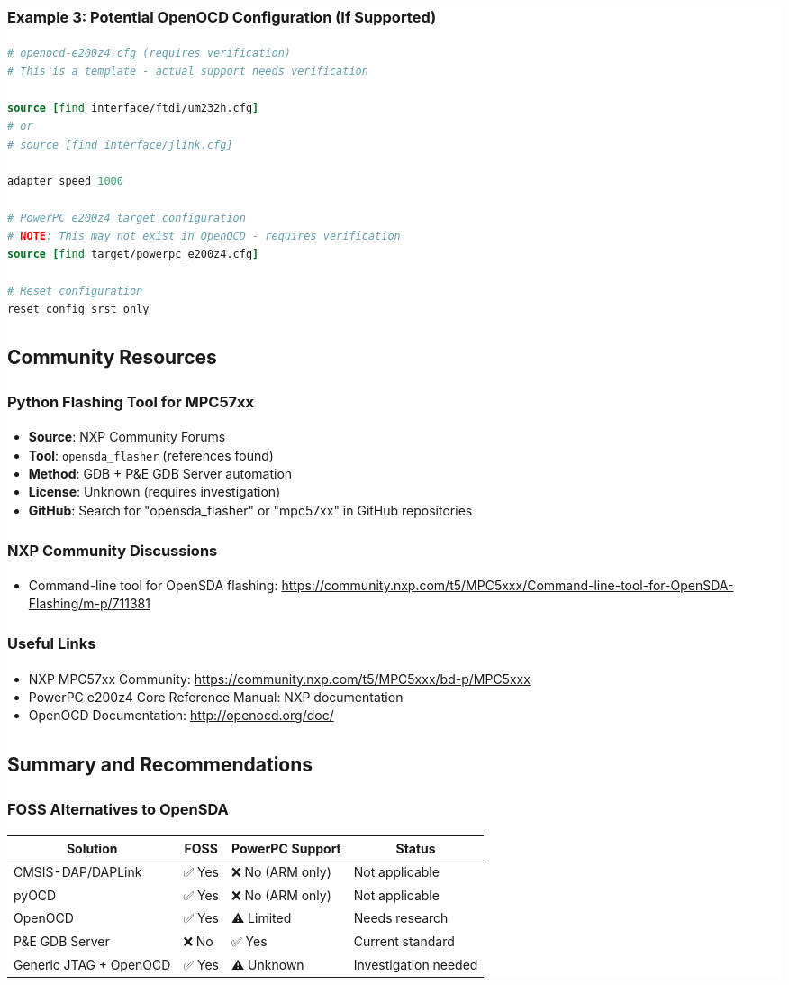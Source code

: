 ### Example 3: Potential OpenOCD Configuration (If Supported)

```tcl
# openocd-e200z4.cfg (requires verification)
# This is a template - actual support needs verification

source [find interface/ftdi/um232h.cfg]
# or
# source [find interface/jlink.cfg]

adapter speed 1000

# PowerPC e200z4 target configuration
# NOTE: This may not exist in OpenOCD - requires verification
source [find target/powerpc_e200z4.cfg]

# Reset configuration
reset_config srst_only
```

## Community Resources

### Python Flashing Tool for MPC57xx
- **Source**: NXP Community Forums
- **Tool**: `opensda_flasher` (references found)
- **Method**: GDB + P&E GDB Server automation
- **License**: Unknown (requires investigation)
- **GitHub**: Search for "opensda_flasher" or "mpc57xx" in GitHub repositories

### NXP Community Discussions
- Command-line tool for OpenSDA flashing: https://community.nxp.com/t5/MPC5xxx/Command-line-tool-for-OpenSDA-Flashing/m-p/711381

### Useful Links
- NXP MPC57xx Community: https://community.nxp.com/t5/MPC5xxx/bd-p/MPC5xxx
- PowerPC e200z4 Core Reference Manual: NXP documentation
- OpenOCD Documentation: http://openocd.org/doc/

## Summary and Recommendations

### FOSS Alternatives to OpenSDA

| Solution | FOSS | PowerPC Support | Status |
|----------|------|----------------|--------|
| CMSIS-DAP/DAPLink | ✅ Yes | ❌ No (ARM only) | Not applicable |
| pyOCD | ✅ Yes | ❌ No (ARM only) | Not applicable |
| OpenOCD | ✅ Yes | ⚠️ Limited | Needs research |
| P&E GDB Server | ❌ No | ✅ Yes | Current standard |
| Generic JTAG + OpenOCD | ✅ Yes | ⚠️ Unknown | Investigation needed |
